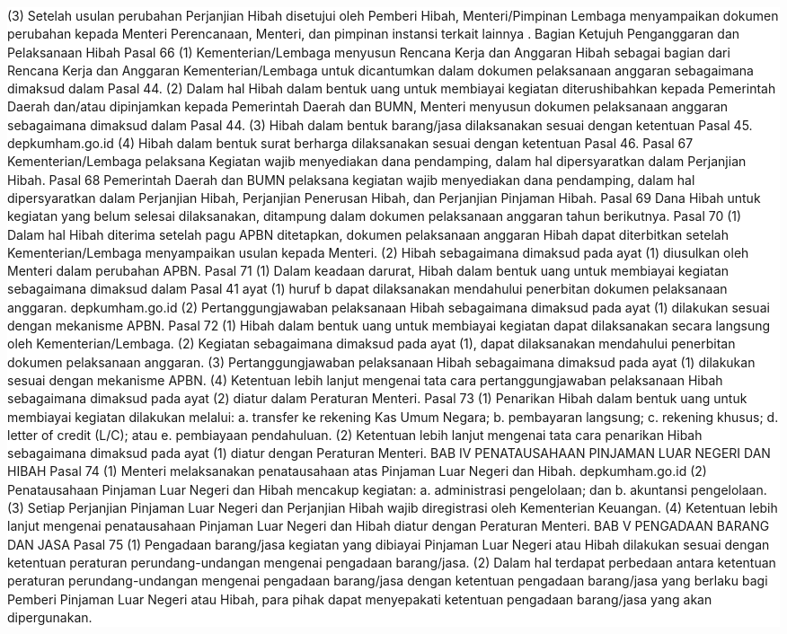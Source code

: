 (3) Setelah usulan perubahan Perjanjian Hibah disetujui oleh Pemberi Hibah, Menteri/Pimpinan Lembaga menyampaikan dokumen perubahan kepada Menteri Perencanaan, Menteri, dan pimpinan instansi terkait lainnya .
Bagian Ketujuh Penganggaran dan Pelaksanaan Hibah
Pasal 66
(1) Kementerian/Lembaga menyusun Rencana Kerja dan Anggaran Hibah sebagai bagian dari Rencana Kerja dan Anggaran Kementerian/Lembaga untuk dicantumkan dalam dokumen pelaksanaan anggaran sebagaimana dimaksud dalam Pasal 44.
(2) Dalam hal Hibah dalam bentuk uang untuk membiayai kegiatan diterushibahkan kepada Pemerintah Daerah dan/atau dipinjamkan kepada Pemerintah Daerah dan BUMN, Menteri menyusun dokumen pelaksanaan anggaran sebagaimana dimaksud dalam Pasal 44.
(3) Hibah dalam bentuk barang/jasa dilaksanakan sesuai dengan ketentuan Pasal 45. depkumham.go.id (4) Hibah dalam bentuk surat berharga dilaksanakan sesuai dengan ketentuan Pasal 46.
Pasal 67
Kementerian/Lembaga pelaksana Kegiatan wajib menyediakan dana pendamping, dalam hal dipersyaratkan dalam Perjanjian Hibah.
Pasal 68
Pemerintah Daerah dan BUMN pelaksana kegiatan wajib menyediakan dana pendamping, dalam hal dipersyaratkan dalam Perjanjian Hibah, Perjanjian Penerusan Hibah, dan Perjanjian Pinjaman Hibah.
Pasal 69
Dana Hibah untuk kegiatan yang belum selesai dilaksanakan, ditampung dalam dokumen pelaksanaan anggaran tahun berikutnya.
Pasal 70
(1) Dalam hal Hibah diterima setelah pagu APBN ditetapkan, dokumen pelaksanaan anggaran Hibah dapat diterbitkan setelah Kementerian/Lembaga menyampaikan usulan kepada Menteri.
(2) Hibah sebagaimana dimaksud pada ayat (1) diusulkan oleh Menteri dalam perubahan APBN.
Pasal 71
(1) Dalam keadaan darurat, Hibah dalam bentuk uang untuk membiayai kegiatan sebagaimana dimaksud dalam Pasal 41 ayat (1) huruf b dapat dilaksanakan mendahului penerbitan dokumen pelaksanaan anggaran. depkumham.go.id (2) Pertanggungjawaban pelaksanaan Hibah sebagaimana dimaksud pada ayat (1) dilakukan sesuai dengan mekanisme APBN.
Pasal 72
(1) Hibah dalam bentuk uang untuk membiayai kegiatan dapat dilaksanakan secara langsung oleh Kementerian/Lembaga.
(2) Kegiatan sebagaimana dimaksud pada ayat (1), dapat dilaksanakan mendahului penerbitan dokumen pelaksanaan anggaran.
(3) Pertanggungjawaban pelaksanaan Hibah sebagaimana dimaksud pada ayat (1) dilakukan sesuai dengan mekanisme APBN.
(4) Ketentuan lebih lanjut mengenai tata cara pertanggungjawaban pelaksanaan Hibah sebagaimana dimaksud pada ayat (2) diatur dalam Peraturan Menteri.
Pasal 73
(1) Penarikan Hibah dalam bentuk uang untuk membiayai kegiatan dilakukan melalui:
a. transfer ke rekening Kas Umum Negara;
b. pembayaran langsung;
c. rekening khusus;
d. letter of credit (L/C); atau
e. pembiayaan pendahuluan.
(2) Ketentuan lebih lanjut mengenai tata cara penarikan Hibah sebagaimana dimaksud pada ayat (1) diatur dengan Peraturan Menteri. BAB IV PENATAUSAHAAN PINJAMAN LUAR NEGERI DAN HIBAH Pasal 74 (1) Menteri melaksanakan penatausahaan atas Pinjaman Luar Negeri dan Hibah. depkumham.go.id (2) Penatausahaan Pinjaman Luar Negeri dan Hibah mencakup kegiatan:
a. administrasi pengelolaan; dan
b. akuntansi pengelolaan.
(3) Setiap Perjanjian Pinjaman Luar Negeri dan Perjanjian Hibah wajib diregistrasi oleh Kementerian Keuangan.
(4) Ketentuan lebih lanjut mengenai penatausahaan Pinjaman Luar Negeri dan Hibah diatur dengan Peraturan Menteri. BAB V PENGADAAN BARANG DAN JASA Pasal 75 (1) Pengadaan barang/jasa kegiatan yang dibiayai Pinjaman Luar Negeri atau Hibah dilakukan sesuai dengan ketentuan peraturan perundang-undangan mengenai pengadaan barang/jasa.
(2) Dalam hal terdapat perbedaan antara ketentuan peraturan perundang-undangan mengenai pengadaan barang/jasa dengan ketentuan pengadaan barang/jasa yang berlaku bagi Pemberi Pinjaman Luar Negeri atau Hibah, para pihak dapat menyepakati ketentuan pengadaan barang/jasa yang akan dipergunakan.